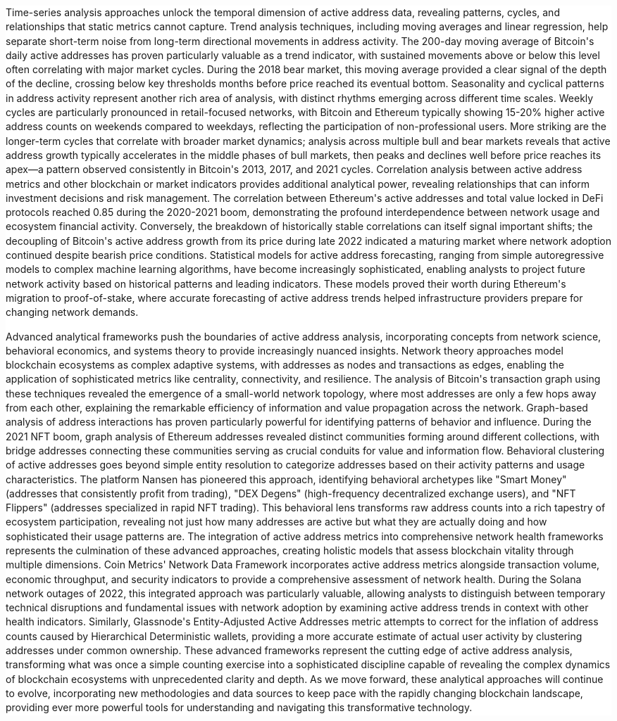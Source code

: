 Time-series analysis approaches unlock the temporal dimension of active address data, revealing patterns, cycles, and relationships that static metrics cannot capture. Trend analysis techniques, including moving averages and linear regression, help separate short-term noise from long-term directional movements in address activity. The 200-day moving average of Bitcoin's daily active addresses has proven particularly valuable as a trend indicator, with sustained movements above or below this level often correlating with major market cycles. During the 2018 bear market, this moving average provided a clear signal of the depth of the decline, crossing below key thresholds months before price reached its eventual bottom. Seasonality and cyclical patterns in address activity represent another rich area of analysis, with distinct rhythms emerging across different time scales. Weekly cycles are particularly pronounced in retail-focused networks, with Bitcoin and Ethereum typically showing 15-20% higher active address counts on weekends compared to weekdays, reflecting the participation of non-professional users. More striking are the longer-term cycles that correlate with broader market dynamics; analysis across multiple bull and bear markets reveals that active address growth typically accelerates in the middle phases of bull markets, then peaks and declines well before price reaches its apex—a pattern observed consistently in Bitcoin's 2013, 2017, and 2021 cycles. Correlation analysis between active address metrics and other blockchain or market indicators provides additional analytical power, revealing relationships that can inform investment decisions and risk management. The correlation between Ethereum's active addresses and total value locked in DeFi protocols reached 0.85 during the 2020-2021 boom, demonstrating the profound interdependence between network usage and ecosystem financial activity. Conversely, the breakdown of historically stable correlations can itself signal important shifts; the decoupling of Bitcoin's active address growth from its price during late 2022 indicated a maturing market where network adoption continued despite bearish price conditions. Statistical models for active address forecasting, ranging from simple autoregressive models to complex machine learning algorithms, have become increasingly sophisticated, enabling analysts to project future network activity based on historical patterns and leading indicators. These models proved their worth during Ethereum's migration to proof-of-stake, where accurate forecasting of active address trends helped infrastructure providers prepare for changing network demands.

Advanced analytical frameworks push the boundaries of active address analysis, incorporating concepts from network science, behavioral economics, and systems theory to provide increasingly nuanced insights. Network theory approaches model blockchain ecosystems as complex adaptive systems, with addresses as nodes and transactions as edges, enabling the application of sophisticated metrics like centrality, connectivity, and resilience. The analysis of Bitcoin's transaction graph using these techniques revealed the emergence of a small-world network topology, where most addresses are only a few hops away from each other, explaining the remarkable efficiency of information and value propagation across the network. Graph-based analysis of address interactions has proven particularly powerful for identifying patterns of behavior and influence. During the 2021 NFT boom, graph analysis of Ethereum addresses revealed distinct communities forming around different collections, with bridge addresses connecting these communities serving as crucial conduits for value and information flow. Behavioral clustering of active addresses goes beyond simple entity resolution to categorize addresses based on their activity patterns and usage characteristics. The platform Nansen has pioneered this approach, identifying behavioral archetypes like "Smart Money" (addresses that consistently profit from trading), "DEX Degens" (high-frequency decentralized exchange users), and "NFT Flippers" (addresses specialized in rapid NFT trading). This behavioral lens transforms raw address counts into a rich tapestry of ecosystem participation, revealing not just how many addresses are active but what they are actually doing and how sophisticated their usage patterns are. The integration of active address metrics into comprehensive network health frameworks represents the culmination of these advanced approaches, creating holistic models that assess blockchain vitality through multiple dimensions. Coin Metrics' Network Data Framework incorporates active address metrics alongside transaction volume, economic throughput, and security indicators to provide a comprehensive assessment of network health. During the Solana network outages of 2022, this integrated approach was particularly valuable, allowing analysts to distinguish between temporary technical disruptions and fundamental issues with network adoption by examining active address trends in context with other health indicators. Similarly, Glassnode's Entity-Adjusted Active Addresses metric attempts to correct for the inflation of address counts caused by Hierarchical Deterministic wallets, providing a more accurate estimate of actual user activity by clustering addresses under common ownership. These advanced frameworks represent the cutting edge of active address analysis, transforming what was once a simple counting exercise into a sophisticated discipline capable of revealing the complex dynamics of blockchain ecosystems with unprecedented clarity and depth. As we move forward, these analytical approaches will continue to evolve, incorporating new methodologies and data sources to keep pace with the rapidly changing blockchain landscape, providing ever more powerful tools for understanding and navigating this transformative technology.
